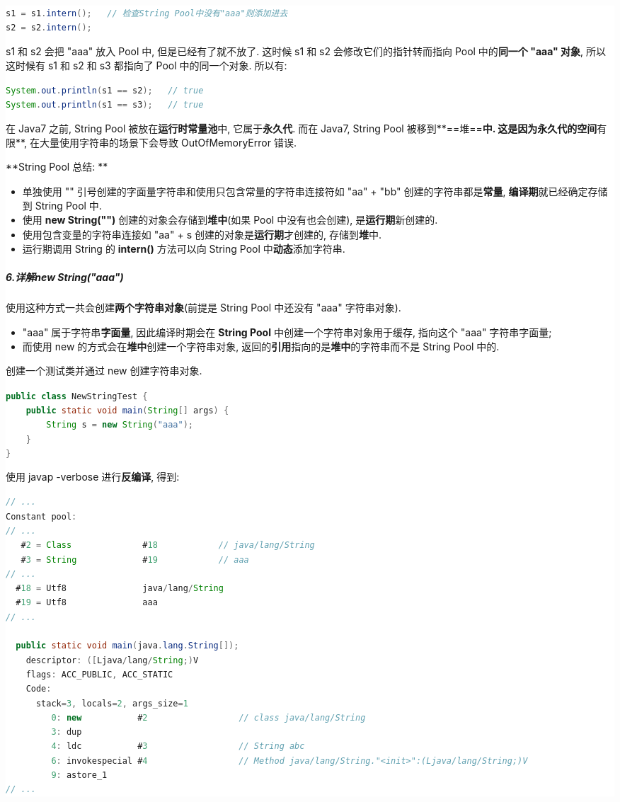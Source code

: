 ```java
s1 = s1.intern();   // 检查String Pool中没有"aaa"则添加进去
s2 = s2.intern();
```

s1 和 s2 会把 "aaa" 放入 Pool 中, 但是已经有了就不放了. 这时候 s1 和 s2 会修改它们的指针转而指向 Pool 中的**同一个 "aaa" 对象**, 所以这时候有 s1 和 s2 和 s3 都指向了 Pool 中的同一个对象. 所以有: 

```java
System.out.println(s1 == s2);	// true
System.out.println(s1 == s3);	// true
```

在 Java7 之前, String Pool 被放在**运行时常量池**中, 它属于**永久代**. 而在 Java7, String Pool 被移到**==堆==**中. 这是因为永久代的空间**有限**, 在大量使用字符串的场景下会导致 OutOfMemoryError 错误. 

**String Pool 总结: **

- 单独使用 "" 引号创建的字面量字符串和使用只包含常量的字符串连接符如 "aa" + "bb" 创建的字符串都是**常量**, **编译期**就已经确定存储到 String Pool 中. 
- 使用 **new String("")** 创建的对象会存储到**堆中**(如果 Pool 中没有也会创建), 是**运行期**新创建的. 
- 使用包含变量的字符串连接如 "aa" + s 创建的对象是**运行期**才创建的, 存储到**堆**中. 
- 运行期调用 String 的 **intern()** 方法可以向 String Pool 中**动态**添加字符串. 

##### 6.详解new String("aaa")

使用这种方式一共会创建**两个字符串对象**(前提是 String Pool 中还没有 "aaa" 字符串对象). 

- "aaa" 属于字符串**字面量**, 因此编译时期会在 **String Pool** 中创建一个字符串对象用于缓存, 指向这个 "aaa" 字符串字面量;
- 而使用 new 的方式会在**堆中**创建一个字符串对象, 返回的**引用**指向的是**堆中**的字符串而不是 String Pool 中的. 

创建一个测试类并通过 new 创建字符串对象. 

```java
public class NewStringTest {
    public static void main(String[] args) {
        String s = new String("aaa");
    }
}
```

使用 javap -verbose 进行**反编译**, 得到: 

```java
// ...
Constant pool:
// ...
   #2 = Class              #18            // java/lang/String
   #3 = String             #19            // aaa
// ...
  #18 = Utf8               java/lang/String
  #19 = Utf8               aaa
// ...

  public static void main(java.lang.String[]);
    descriptor: ([Ljava/lang/String;)V
    flags: ACC_PUBLIC, ACC_STATIC
    Code:
      stack=3, locals=2, args_size=1
         0: new           #2                  // class java/lang/String
         3: dup
         4: ldc           #3                  // String abc
         6: invokespecial #4                  // Method java/lang/String."<init>":(Ljava/lang/String;)V
         9: astore_1
// ...
```

